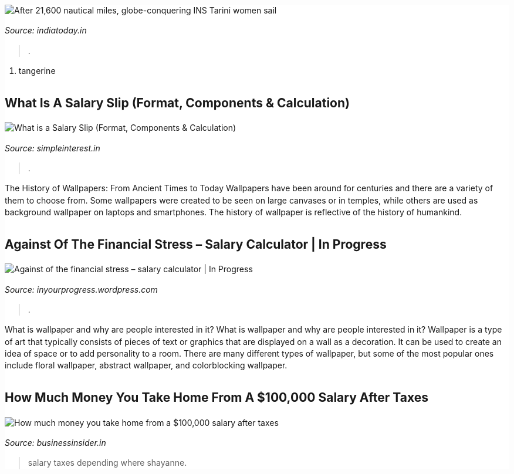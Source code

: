 <img loading=lazy src="https://akm-img-a-in.tosshub.com/indiatoday/images/story/201805/DdtgGBrV4AEPZZP_0_0.jpeg" onerror="this.onerror=null;this.src='https://tse3.mm.bing.net/th?id=OIP.CO6LTlWzg342Uso-3OH7TwHaEJ&amp;pid=15.1';" alt="After 21,600 nautical miles, globe-conquering INS Tarini women sail">

_Source: indiatoday.in_

>. 

	

1. tangerine 

    
## What Is A Salary Slip (Format, Components &amp; Calculation)

<img loading=lazy src="https://simpleinterest.in/wp-content/uploads/2022/07/Salary-slip.png" onerror="this.onerror=null;this.src='https://tse2.mm.bing.net/th?id=OIP.irLcdDFPgwpsLSEWksKRcgHaGL&amp;pid=15.1';" alt="What is a Salary Slip (Format, Components &amp; Calculation)">

_Source: simpleinterest.in_

>. 

	

The History of Wallpapers: From Ancient Times to Today
Wallpapers have been around for centuries and there are a variety of them to choose from. Some wallpapers were created to be seen on large canvases or in temples, while others are used as background wallpaper on laptops and smartphones. The history of wallpaper is reflective of the history of humankind.

    
## Against Of The Financial Stress – Salary Calculator | In Progress

<img loading=lazy src="https://inyourprogress.files.wordpress.com/2019/02/financial-tax-calculator-1-e1551736491759.png?w=200" onerror="this.onerror=null;this.src='https://tse3.mm.bing.net/th?id=OIP.P7lrMMR6spKdZIjc-qwm_wAAAA&amp;pid=15.1';" alt="Against of the financial stress – salary calculator | In Progress">

_Source: inyourprogress.wordpress.com_

>. 

	

What is wallpaper and why are people interested in it?
What is wallpaper and why are people interested in it?
Wallpaper is a type of art that typically consists of pieces of text or graphics that are displayed on a wall as a decoration. It can be used to create an idea of space or to add personality to a room. There are many different types of wallpaper, but some of the most popular ones include floral wallpaper, abstract wallpaper, and colorblocking wallpaper.

    
## How Much Money You Take Home From A $100,000 Salary After Taxes

<img loading=lazy src="https://static-ssl.businessinsider.com/image/5c5dc26ca265163f2564e603-2400/after-tax-take-home-pay-100000-salary.png" onerror="this.onerror=null;this.src='https://tse1.mm.bing.net/th?id=OIP.s4Gu0dXBgVvtGxsKh2tL7wHaGP&amp;pid=15.1';" alt="How much money you take home from a $100,000 salary after taxes">

_Source: businessinsider.in_

>salary taxes depending where shayanne. 

	